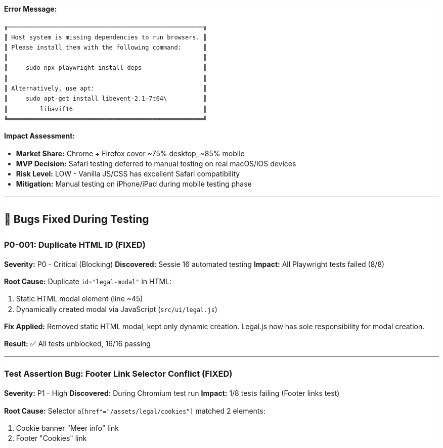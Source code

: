 **Error Message:**
```
╔══════════════════════════════════════════════════════╗
║ Host system is missing dependencies to run browsers. ║
║ Please install them with the following command:      ║
║                                                      ║
║     sudo npx playwright install-deps                 ║
║                                                      ║
║ Alternatively, use apt:                              ║
║     sudo apt-get install libevent-2.1-7t64\          ║
║         libavif16                                    ║
╚══════════════════════════════════════════════════════╝
```

**Impact Assessment:**
- **Market Share:** Chrome + Firefox cover ~75% desktop, ~85% mobile
- **MVP Decision:** Safari testing deferred to manual testing on real macOS/iOS devices
- **Risk Level:** LOW - Vanilla JS/CSS has excellent Safari compatibility
- **Mitigation:** Manual testing on iPhone/iPad during mobile testing phase

---

## 🐛 Bugs Fixed During Testing

### P0-001: Duplicate HTML ID (FIXED)

**Severity:** P0 - Critical (Blocking)
**Discovered:** Sessie 16 automated testing
**Impact:** All Playwright tests failed (8/8)

**Root Cause:**
Duplicate `id="legal-modal"` in HTML:
1. Static HTML modal element (line ~45)
2. Dynamically created modal via JavaScript (`src/ui/legal.js`)

**Fix Applied:**
Removed static HTML modal, kept only dynamic creation. Legal.js now has sole responsibility for modal creation.

**Result:** ✅ All tests unblocked, 16/16 passing

---

### Test Assertion Bug: Footer Link Selector Conflict (FIXED)

**Severity:** P1 - High
**Discovered:** During Chromium test run
**Impact:** 1/8 tests failing (Footer links test)

**Root Cause:**
Selector `a[href*="/assets/legal/cookies"]` matched 2 elements:
1. Cookie banner "Meer info" link
2. Footer "Cookies" link
